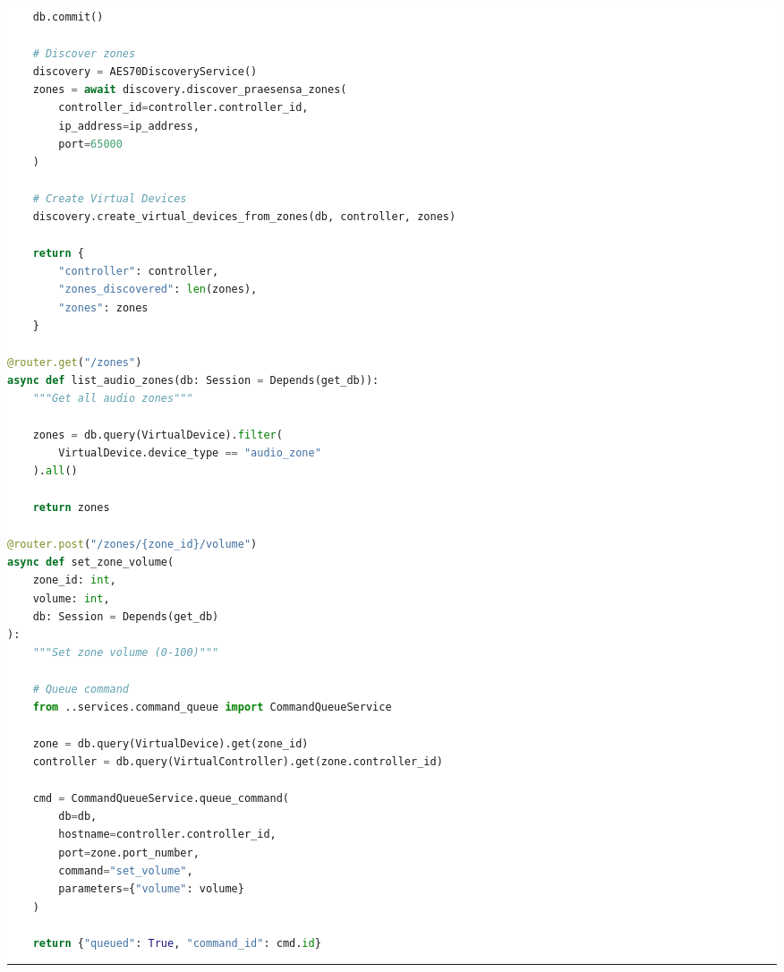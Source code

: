 ```python
    db.commit()

    # Discover zones
    discovery = AES70DiscoveryService()
    zones = await discovery.discover_praesensa_zones(
        controller_id=controller.controller_id,
        ip_address=ip_address,
        port=65000
    )

    # Create Virtual Devices
    discovery.create_virtual_devices_from_zones(db, controller, zones)

    return {
        "controller": controller,
        "zones_discovered": len(zones),
        "zones": zones
    }

@router.get("/zones")
async def list_audio_zones(db: Session = Depends(get_db)):
    """Get all audio zones"""

    zones = db.query(VirtualDevice).filter(
        VirtualDevice.device_type == "audio_zone"
    ).all()

    return zones

@router.post("/zones/{zone_id}/volume")
async def set_zone_volume(
    zone_id: int,
    volume: int,
    db: Session = Depends(get_db)
):
    """Set zone volume (0-100)"""

    # Queue command
    from ..services.command_queue import CommandQueueService

    zone = db.query(VirtualDevice).get(zone_id)
    controller = db.query(VirtualController).get(zone.controller_id)

    cmd = CommandQueueService.queue_command(
        db=db,
        hostname=controller.controller_id,
        port=zone.port_number,
        command="set_volume",
        parameters={"volume": volume}
    )

    return {"queued": True, "command_id": cmd.id}
```

---